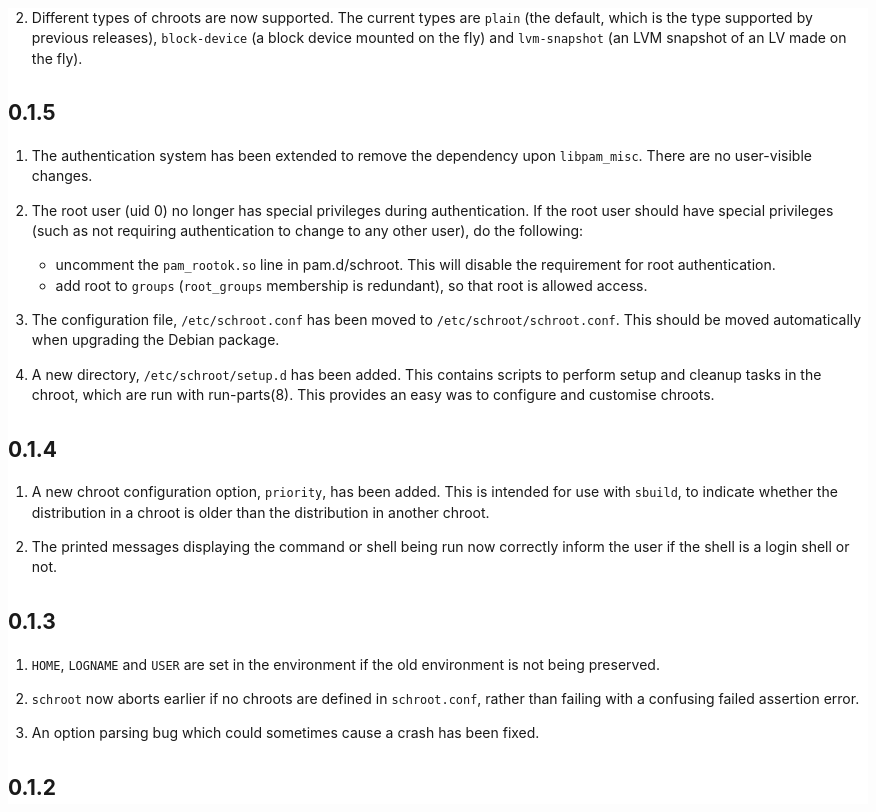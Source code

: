 2. Different types of chroots are now supported.  The current types
   are `plain` (the default, which is the type supported by previous
   releases), `block-device` (a block device mounted on the fly) and
   `lvm-snapshot` (an LVM snapshot of an LV made on the fly).

## 0.1.5

1. The authentication system has been extended to remove the
   dependency upon `libpam_misc`.  There are no user-visible changes.

2. The root user (uid 0) no longer has special privileges during
   authentication.  If the root user should have special privileges
   (such as not requiring authentication to change to any other
   user), do the following:

   - uncomment the `pam_rootok.so` line in pam.d/schroot.  This will
     disable the requirement for root authentication.
   - add root to `groups` (`root_groups` membership is redundant), so
     that root is allowed access.

3. The configuration file, `/etc/schroot.conf` has been moved to
   `/etc/schroot/schroot.conf`.  This should be moved automatically
   when upgrading the Debian package.

4. A new directory, `/etc/schroot/setup.d` has been added.  This
   contains scripts to perform setup and cleanup tasks in the chroot,
   which are run with run-parts(8).  This provides an easy was to
   configure and customise chroots.

## 0.1.4

1. A new chroot configuration option, `priority`, has been added.
   This is intended for use with `sbuild`, to indicate whether the
   distribution in a chroot is older than the distribution in another
   chroot.

2. The printed messages displaying the command or shell being run
   now correctly inform the user if the shell is a login shell or
   not.

## 0.1.3

1. `HOME`, `LOGNAME` and `USER` are set in the environment if the old
   environment is not being preserved.

2. `schroot` now aborts earlier if no chroots are defined in
   `schroot.conf`, rather than failing with a confusing failed
   assertion error.

3. An option parsing bug which could sometimes cause a crash has been
   fixed.

## 0.1.2
